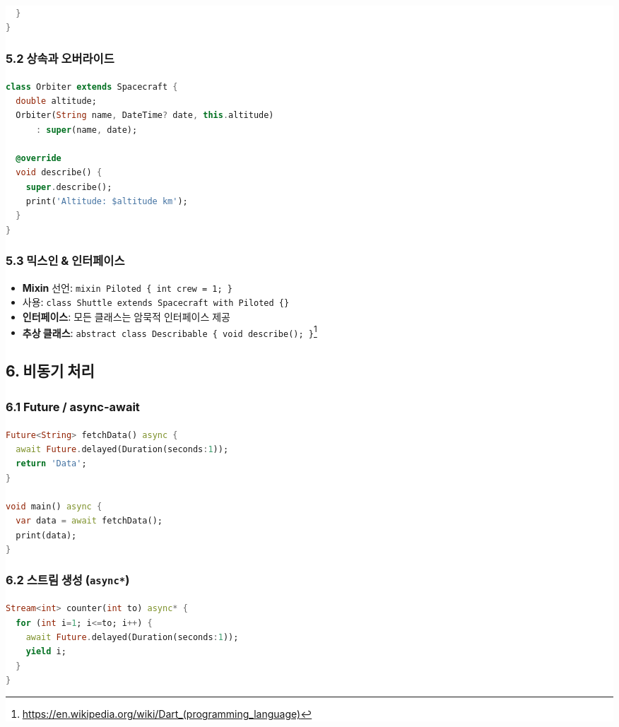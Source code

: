 ```dart
  }
}
```


### 5.2 상속과 오버라이드

```dart
class Orbiter extends Spacecraft {
  double altitude;
  Orbiter(String name, DateTime? date, this.altitude)
      : super(name, date);
  
  @override
  void describe() {
    super.describe();
    print('Altitude: $altitude km');
  }
}
```


### 5.3 믹스인 \& 인터페이스

- **Mixin** 선언: `mixin Piloted { int crew = 1; }`
- 사용: `class Shuttle extends Spacecraft with Piloted {}`
- **인터페이스**: 모든 클래스는 암묵적 인터페이스 제공
- **추상 클래스**: `abstract class Describable { void describe(); }`[^1]


## 6. 비동기 처리

### 6.1 Future / async-await

```dart
Future<String> fetchData() async {
  await Future.delayed(Duration(seconds:1));
  return 'Data';
}

void main() async {
  var data = await fetchData();
  print(data);
}
```


### 6.2 스트림 생성 (`async*`)

```dart
Stream<int> counter(int to) async* {
  for (int i=1; i<=to; i++) {
    await Future.delayed(Duration(seconds:1));
    yield i;
  }
}
```


[^1]: https://en.wikipedia.org/wiki/Dart_(programming_language)